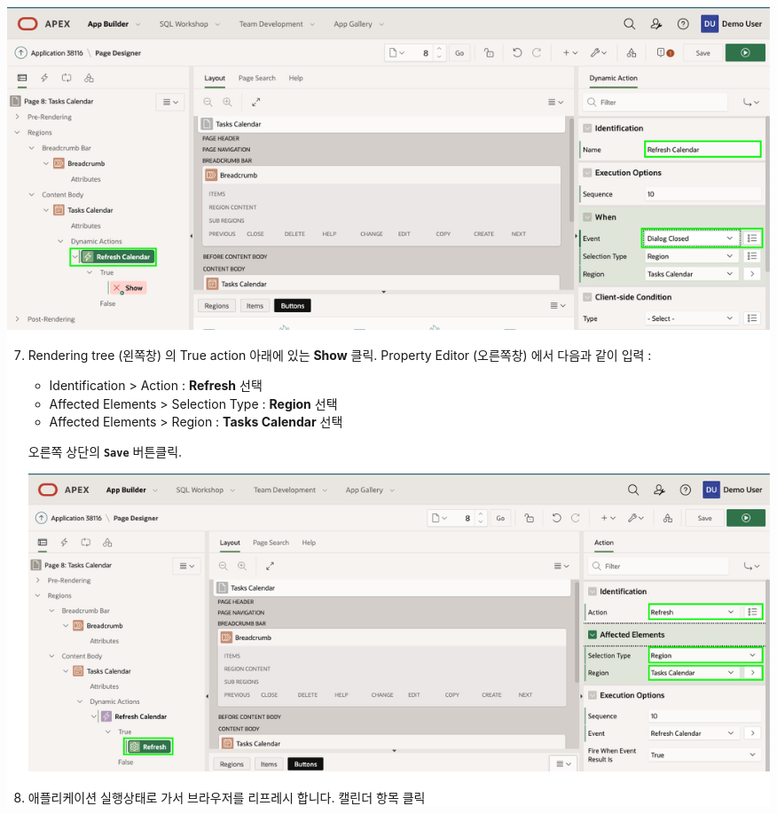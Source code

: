   ![](images/name-da-m8.png)

7. Rendering tree (왼쪽창) 의 True action 아래에 있는 **Show** 클릭.
   Property Editor (오른쪽창) 에서 다음과 같이 입력 :

   - Identification > Action : **Refresh** 선택
   - Affected Elements > Selection Type : **Region** 선택
   - Affected Elements > Region : **Tasks Calendar** 선택

   오른쪽 상단의 **``Save``** 버튼클릭.

   ![](images/set-true.png)
   
8. 애플리케이션 실행상태로 가서 브라우저를 리프레시 합니다.
   캘린더 항목 클릭
